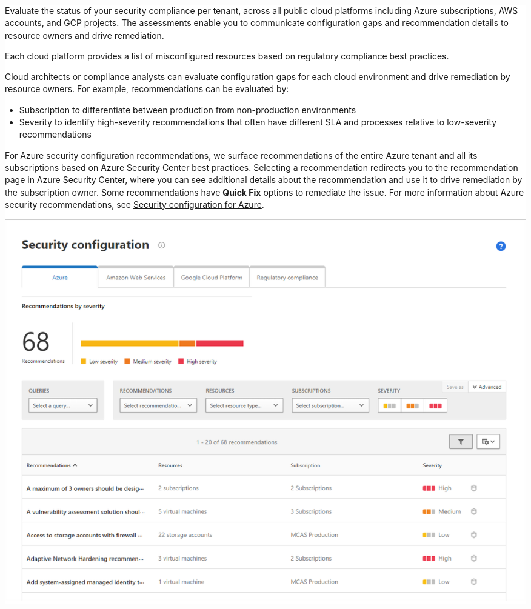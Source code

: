 Evaluate the status of your security compliance per tenant, across all public cloud platforms including Azure subscriptions, AWS accounts, and GCP projects. The assessments enable you to communicate configuration gaps and recommendation details to resource owners and drive remediation.

Each cloud platform provides a list of misconfigured resources based on regulatory compliance best practices.

Cloud architects or compliance analysts can evaluate configuration gaps for each cloud environment and drive remediation by resource owners. For example, recommendations can be evaluated by:

* Subscription to differentiate between production from non-production environments
* Severity to identify high-severity recommendations that often have different SLA and processes relative to low-severity recommendations

For Azure security configuration recommendations, we surface recommendations of the entire Azure tenant and all its subscriptions based on Azure Security Center best practices. Selecting a recommendation redirects you to the recommendation page in Azure Security Center, where you can see additional details about the recommendation and use it to drive remediation by the subscription owner. Some recommendations have **Quick Fix** options to remediate the issue. For more information about Azure security recommendations, see [Security configuration for Azure](security-config-azure.md).

![View Azure recommendations](media/tutorial-security-configurations-view-azure-recommendations.png)
